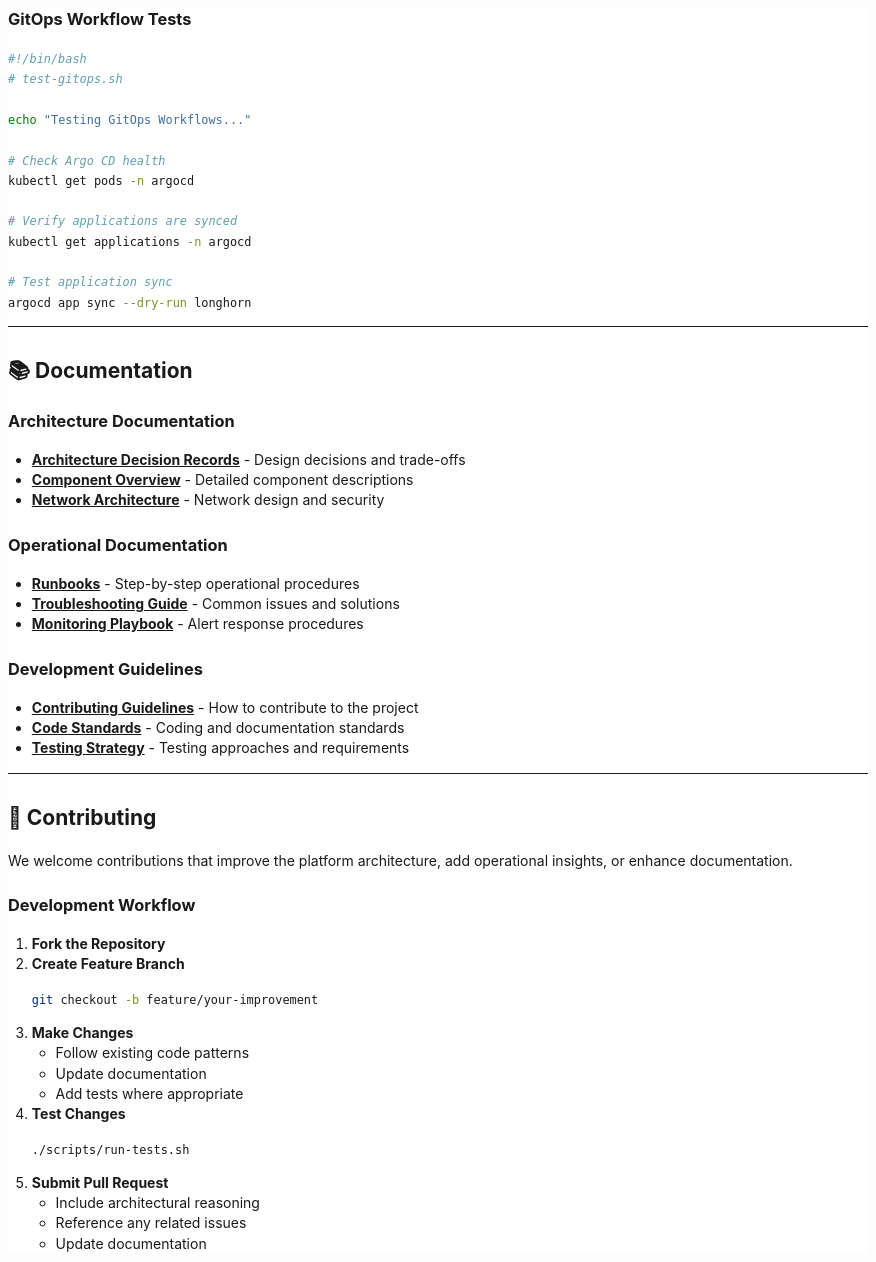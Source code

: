 ### GitOps Workflow Tests
```bash
#!/bin/bash
# test-gitops.sh

echo "Testing GitOps Workflows..."

# Check Argo CD health
kubectl get pods -n argocd

# Verify applications are synced
kubectl get applications -n argocd

# Test application sync
argocd app sync --dry-run longhorn
```

---

## 📚 Documentation

### Architecture Documentation
- **[Architecture Decision Records](docs/architecture/README.md)** - Design decisions and trade-offs
- **[Component Overview](docs/architecture/components.md)** - Detailed component descriptions
- **[Network Architecture](docs/architecture/networking.md)** - Network design and security

### Operational Documentation
- **[Runbooks](docs/runbooks/README.md)** - Step-by-step operational procedures
- **[Troubleshooting Guide](docs/troubleshooting/README.md)** - Common issues and solutions
- **[Monitoring Playbook](docs/runbooks/monitoring.md)** - Alert response procedures

### Development Guidelines
- **[Contributing Guidelines](CONTRIBUTING.md)** - How to contribute to the project
- **[Code Standards](docs/development/standards.md)** - Coding and documentation standards
- **[Testing Strategy](docs/development/testing.md)** - Testing approaches and requirements

---

## 🤝 Contributing

We welcome contributions that improve the platform architecture, add operational insights, or enhance documentation.

### Development Workflow
1. **Fork the Repository**
2. **Create Feature Branch**
   ```bash
   git checkout -b feature/your-improvement
   ```
3. **Make Changes**
   - Follow existing code patterns
   - Update documentation
   - Add tests where appropriate
4. **Test Changes**
   ```bash
   ./scripts/run-tests.sh
   ```
5. **Submit Pull Request**
   - Include architectural reasoning
   - Reference any related issues
   - Update documentation
